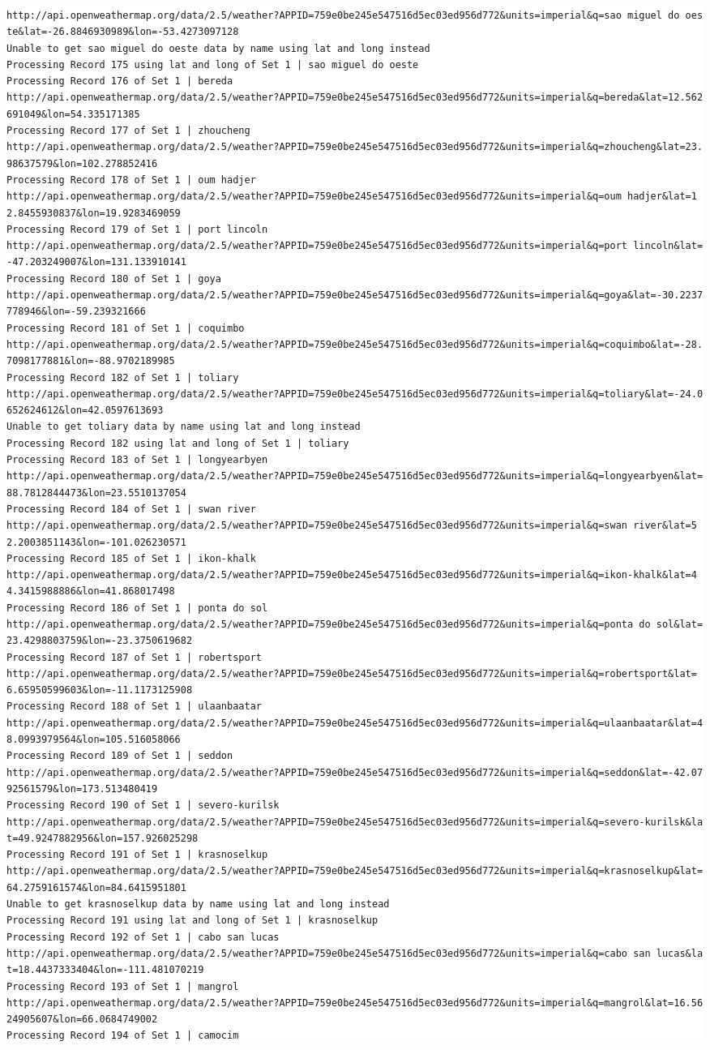     http://api.openweathermap.org/data/2.5/weather?APPID=759e0be245e547516d5ec03ed956d772&units=imperial&q=sao miguel do oeste&lat=-26.8846930989&lon=-53.4273097128
    Unable to get sao miguel do oeste data by name using lat and long instead
    Processing Record 175 using lat and long of Set 1 | sao miguel do oeste
    Processing Record 176 of Set 1 | bereda
    http://api.openweathermap.org/data/2.5/weather?APPID=759e0be245e547516d5ec03ed956d772&units=imperial&q=bereda&lat=12.562691049&lon=54.335171385
    Processing Record 177 of Set 1 | zhoucheng
    http://api.openweathermap.org/data/2.5/weather?APPID=759e0be245e547516d5ec03ed956d772&units=imperial&q=zhoucheng&lat=23.98637579&lon=102.278852416
    Processing Record 178 of Set 1 | oum hadjer
    http://api.openweathermap.org/data/2.5/weather?APPID=759e0be245e547516d5ec03ed956d772&units=imperial&q=oum hadjer&lat=12.8455930837&lon=19.9283469059
    Processing Record 179 of Set 1 | port lincoln
    http://api.openweathermap.org/data/2.5/weather?APPID=759e0be245e547516d5ec03ed956d772&units=imperial&q=port lincoln&lat=-47.203249007&lon=131.133910141
    Processing Record 180 of Set 1 | goya
    http://api.openweathermap.org/data/2.5/weather?APPID=759e0be245e547516d5ec03ed956d772&units=imperial&q=goya&lat=-30.2237778946&lon=-59.239321666
    Processing Record 181 of Set 1 | coquimbo
    http://api.openweathermap.org/data/2.5/weather?APPID=759e0be245e547516d5ec03ed956d772&units=imperial&q=coquimbo&lat=-28.7098177881&lon=-88.9702189985
    Processing Record 182 of Set 1 | toliary
    http://api.openweathermap.org/data/2.5/weather?APPID=759e0be245e547516d5ec03ed956d772&units=imperial&q=toliary&lat=-24.0652624612&lon=42.0597613693
    Unable to get toliary data by name using lat and long instead
    Processing Record 182 using lat and long of Set 1 | toliary
    Processing Record 183 of Set 1 | longyearbyen
    http://api.openweathermap.org/data/2.5/weather?APPID=759e0be245e547516d5ec03ed956d772&units=imperial&q=longyearbyen&lat=88.7812844473&lon=23.5510137054
    Processing Record 184 of Set 1 | swan river
    http://api.openweathermap.org/data/2.5/weather?APPID=759e0be245e547516d5ec03ed956d772&units=imperial&q=swan river&lat=52.2003851143&lon=-101.026230571
    Processing Record 185 of Set 1 | ikon-khalk
    http://api.openweathermap.org/data/2.5/weather?APPID=759e0be245e547516d5ec03ed956d772&units=imperial&q=ikon-khalk&lat=44.3415988886&lon=41.868017498
    Processing Record 186 of Set 1 | ponta do sol
    http://api.openweathermap.org/data/2.5/weather?APPID=759e0be245e547516d5ec03ed956d772&units=imperial&q=ponta do sol&lat=23.4298803759&lon=-23.3750619682
    Processing Record 187 of Set 1 | robertsport
    http://api.openweathermap.org/data/2.5/weather?APPID=759e0be245e547516d5ec03ed956d772&units=imperial&q=robertsport&lat=6.65950599603&lon=-11.1173125908
    Processing Record 188 of Set 1 | ulaanbaatar
    http://api.openweathermap.org/data/2.5/weather?APPID=759e0be245e547516d5ec03ed956d772&units=imperial&q=ulaanbaatar&lat=48.0993979564&lon=105.516058066
    Processing Record 189 of Set 1 | seddon
    http://api.openweathermap.org/data/2.5/weather?APPID=759e0be245e547516d5ec03ed956d772&units=imperial&q=seddon&lat=-42.0792561579&lon=173.513480419
    Processing Record 190 of Set 1 | severo-kurilsk
    http://api.openweathermap.org/data/2.5/weather?APPID=759e0be245e547516d5ec03ed956d772&units=imperial&q=severo-kurilsk&lat=49.9247882956&lon=157.926025298
    Processing Record 191 of Set 1 | krasnoselkup
    http://api.openweathermap.org/data/2.5/weather?APPID=759e0be245e547516d5ec03ed956d772&units=imperial&q=krasnoselkup&lat=64.2759161574&lon=84.6415951801
    Unable to get krasnoselkup data by name using lat and long instead
    Processing Record 191 using lat and long of Set 1 | krasnoselkup
    Processing Record 192 of Set 1 | cabo san lucas
    http://api.openweathermap.org/data/2.5/weather?APPID=759e0be245e547516d5ec03ed956d772&units=imperial&q=cabo san lucas&lat=18.4437333404&lon=-111.481070219
    Processing Record 193 of Set 1 | mangrol
    http://api.openweathermap.org/data/2.5/weather?APPID=759e0be245e547516d5ec03ed956d772&units=imperial&q=mangrol&lat=16.5624905607&lon=66.0684749002
    Processing Record 194 of Set 1 | camocim